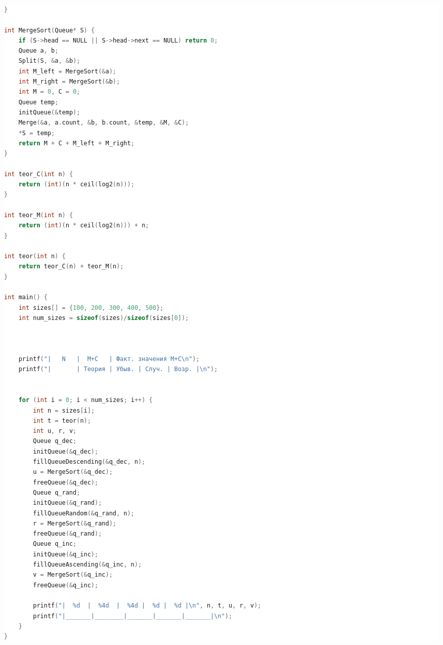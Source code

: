 ```c
}

int MergeSort(Queue* S) {
    if (S->head == NULL || S->head->next == NULL) return 0;
    Queue a, b;
    Split(S, &a, &b);
    int M_left = MergeSort(&a);
    int M_right = MergeSort(&b);
    int M = 0, C = 0;
    Queue temp;
    initQueue(&temp);
    Merge(&a, a.count, &b, b.count, &temp, &M, &C);
    *S = temp;
    return M + C + M_left + M_right;
}

int teor_C(int n) {
    return (int)(n * ceil(log2(n)));
}

int teor_M(int n) {
    return (int)(n * ceil(log2(n))) + n;
}

int teor(int n) {
    return teor_C(n) + teor_M(n);
}

int main() {
    int sizes[] = {100, 200, 300, 400, 500};
    int num_sizes = sizeof(sizes)/sizeof(sizes[0]);
    
    
    
    printf("|   N   |  M+C   | Факт. значения M+C\n");
    printf("|       | Теория | Убыв. | Случ. | Возр. |\n");

    
    for (int i = 0; i < num_sizes; i++) {
        int n = sizes[i];
        int t = teor(n);
        int u, r, v;
        Queue q_dec;
        initQueue(&q_dec);
        fillQueueDescending(&q_dec, n);
        u = MergeSort(&q_dec);
        freeQueue(&q_dec);
        Queue q_rand;
        initQueue(&q_rand);
        fillQueueRandom(&q_rand, n);
        r = MergeSort(&q_rand);
        freeQueue(&q_rand);
        Queue q_inc;
        initQueue(&q_inc);
        fillQueueAscending(&q_inc, n);
        v = MergeSort(&q_inc);
        freeQueue(&q_inc);
        
        printf("|  %d  |  %4d  |  %4d |  %d |  %d |\n", n, t, u, r, v);
        printf("|_______|________|_______|_______|_______|\n");
    }
}
```
